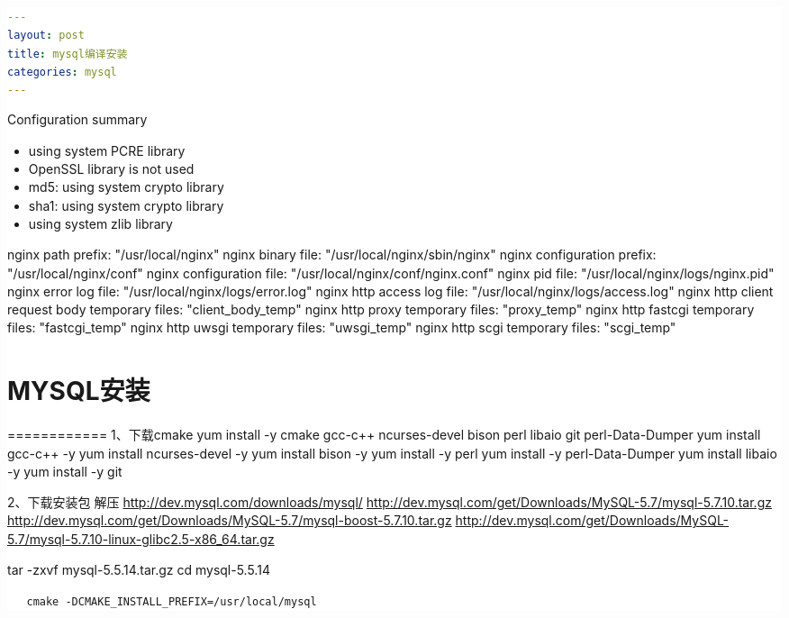```yaml
---
layout: post
title: mysql编译安装
categories: mysql
---
```


Configuration summary
  + using system PCRE library
  + OpenSSL library is not used
  + md5: using system crypto library
  + sha1: using system crypto library
  + using system zlib library

  nginx path prefix: "/usr/local/nginx"
  nginx binary file: "/usr/local/nginx/sbin/nginx"
  nginx configuration prefix: "/usr/local/nginx/conf"
  nginx configuration file: "/usr/local/nginx/conf/nginx.conf"
  nginx pid file: "/usr/local/nginx/logs/nginx.pid"
  nginx error log file: "/usr/local/nginx/logs/error.log"
  nginx http access log file: "/usr/local/nginx/logs/access.log"
  nginx http client request body temporary files: "client_body_temp"
  nginx http proxy temporary files: "proxy_temp"
  nginx http fastcgi temporary files: "fastcgi_temp"
  nginx http uwsgi temporary files: "uwsgi_temp"
  nginx http scgi temporary files: "scgi_temp"


MYSQL安装
=============

============
1、下载cmake
yum install -y cmake gcc-c++ ncurses-devel bison perl libaio git perl-Data-Dumper
yum install gcc-c++ -y
yum install ncurses-devel -y
yum install bison -y
yum install -y perl
yum install -y perl-Data-Dumper
yum install libaio -y
yum install -y git

2、下载安装包 解压
http://dev.mysql.com/downloads/mysql/
http://dev.mysql.com/get/Downloads/MySQL-5.7/mysql-5.7.10.tar.gz
http://dev.mysql.com/get/Downloads/MySQL-5.7/mysql-boost-5.7.10.tar.gz
http://dev.mysql.com/get/Downloads/MySQL-5.7/mysql-5.7.10-linux-glibc2.5-x86_64.tar.gz

tar -zxvf mysql-5.5.14.tar.gz
       cd mysql-5.5.14


       cmake -DCMAKE_INSTALL_PREFIX=/usr/local/mysql
